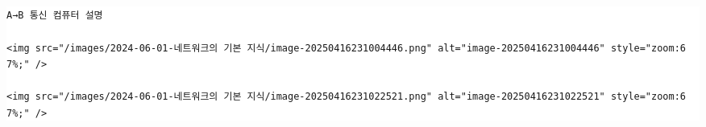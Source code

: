     A→B 통신 컴퓨터 설명

    <img src="/images/2024-06-01-네트워크의 기본 지식/image-20250416231004446.png" alt="image-20250416231004446" style="zoom:67%;" /> 

    <img src="/images/2024-06-01-네트워크의 기본 지식/image-20250416231022521.png" alt="image-20250416231022521" style="zoom:67%;" /> 
